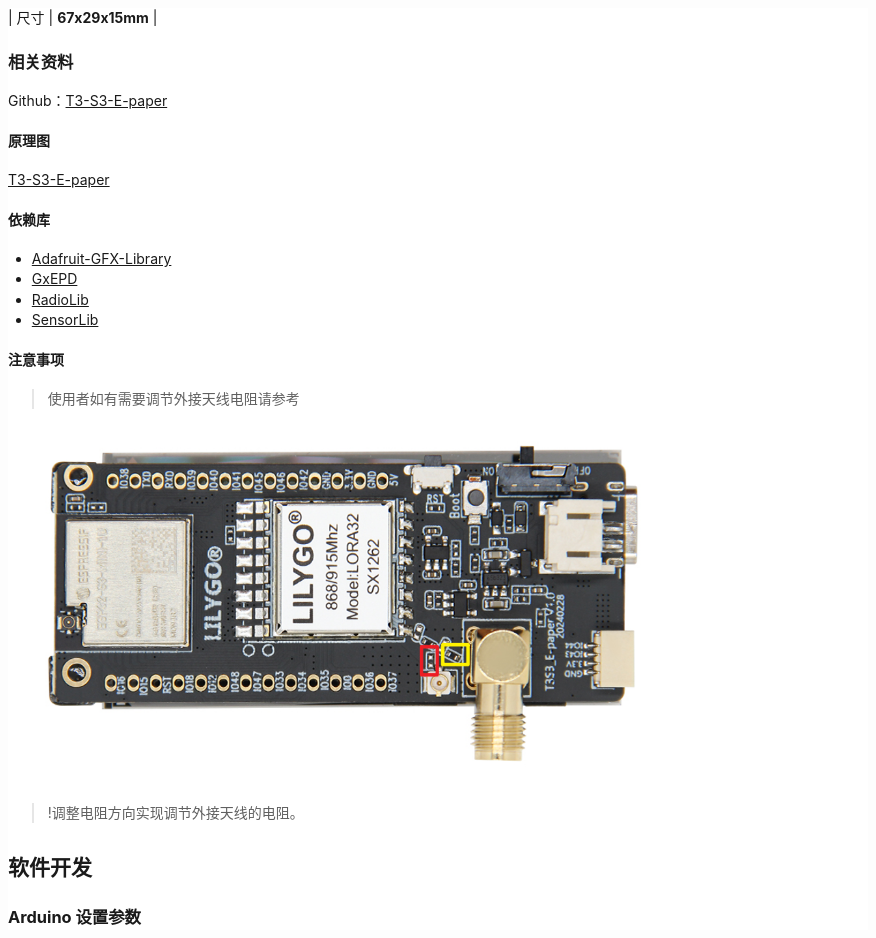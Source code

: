| 尺寸 | **67x29x15mm**  |

### 相关资料

Github：[T3-S3-E-paper](https://github.com/Xinyuan-LilyGO/Lilygo-LoRa-Epaper-series/tree/master)

#### 原理图

[T3-S3-E-paper](https://github.com/Xinyuan-LilyGO/Lilygo-LoRa-Epaper-series/blob/master/schematic/T3S3_E-paper%20V1.0%2023-12-16.pdf)



#### 依赖库

* [Adafruit-GFX-Library](https://github.com/adafruit/Adafruit-GFX-Library)
* [GxEPD](https://github.com/bot1131357/GxEPD)
* [RadioLib](https://github.com/jgromes/RadioLib)
* [SensorLib](https://github.com/lewisxhe/SensorsLib)

#### 注意事项

> 使用者如有需要调节外接天线电阻请参考

<img src="./assets/T3-S3-E-paper-3.jpg" alt="summary" width=80%>

>!调整电阻方向实现调节外接天线的电阻。


## 软件开发
### Arduino 设置参数
